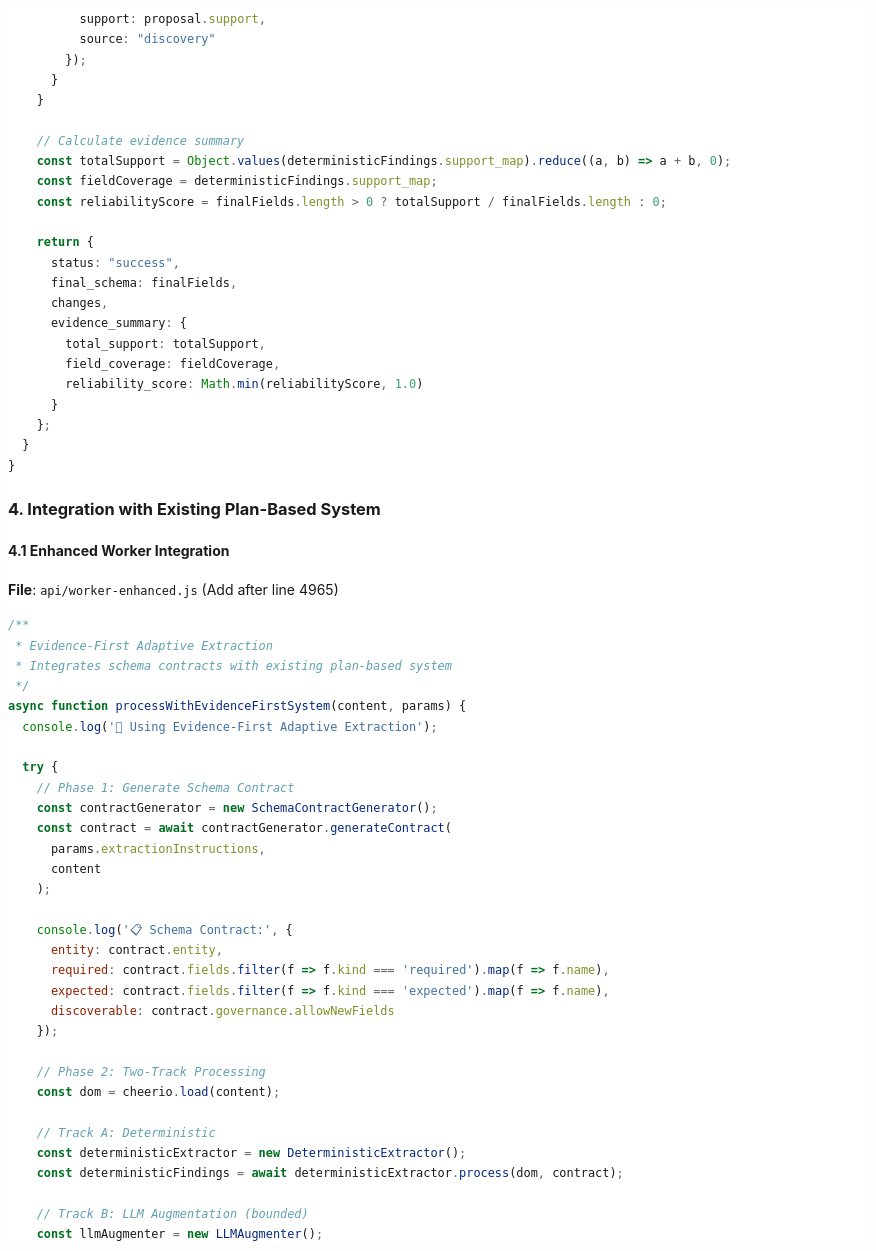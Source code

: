 ```typescript
          support: proposal.support,
          source: "discovery"
        });
      }
    }

    // Calculate evidence summary
    const totalSupport = Object.values(deterministicFindings.support_map).reduce((a, b) => a + b, 0);
    const fieldCoverage = deterministicFindings.support_map;
    const reliabilityScore = finalFields.length > 0 ? totalSupport / finalFields.length : 0;

    return {
      status: "success",
      final_schema: finalFields,
      changes,
      evidence_summary: {
        total_support: totalSupport,
        field_coverage: fieldCoverage,
        reliability_score: Math.min(reliabilityScore, 1.0)
      }
    };
  }
}
```

### **4. Integration with Existing Plan-Based System**

#### **4.1 Enhanced Worker Integration**
**File**: `api/worker-enhanced.js` (Add after line 4965)

```javascript
/**
 * Evidence-First Adaptive Extraction
 * Integrates schema contracts with existing plan-based system
 */
async function processWithEvidenceFirstSystem(content, params) {
  console.log('🔬 Using Evidence-First Adaptive Extraction');
  
  try {
    // Phase 1: Generate Schema Contract
    const contractGenerator = new SchemaContractGenerator();
    const contract = await contractGenerator.generateContract(
      params.extractionInstructions,
      content
    );
    
    console.log('📋 Schema Contract:', {
      entity: contract.entity,
      required: contract.fields.filter(f => f.kind === 'required').map(f => f.name),
      expected: contract.fields.filter(f => f.kind === 'expected').map(f => f.name),
      discoverable: contract.governance.allowNewFields
    });

    // Phase 2: Two-Track Processing
    const dom = cheerio.load(content);
    
    // Track A: Deterministic
    const deterministicExtractor = new DeterministicExtractor();
    const deterministicFindings = await deterministicExtractor.process(dom, contract);
    
    // Track B: LLM Augmentation (bounded)
    const llmAugmenter = new LLMAugmenter();
```